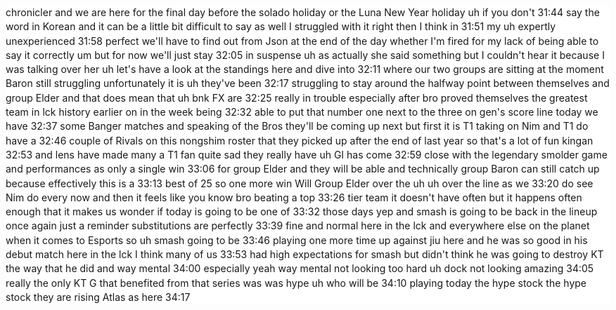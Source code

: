 chronicler and we are here for the final day before the solado holiday or the Luna New Year holiday uh if you don't
31:44
say the word in Korean and it can be a little bit difficult to say as well I struggled with it right then I think in
31:51
my uh expertly unexperienced
31:58
perfect we'll have to find out from Json at the end of the day whether I'm fired for my lack of being able to say it correctly um but for now we'll just stay
32:05
in suspense uh as actually she said something but I couldn't hear it because I was talking over her uh let's have a look at the standings here and dive into
32:11
where our two groups are sitting at the moment Baron still struggling unfortunately it is uh they've been
32:17
struggling to stay around the halfway point between themselves and group Elder and that does mean that uh bnk FX are
32:25
really in trouble especially after bro proved themselves the greatest team in lck history earlier on in the week being
32:32
able to put that number one next to the three on gen's score line today we have
32:37
some Banger matches and speaking of the Bros they'll be coming up next but first it is T1 taking on Nim and T1 do have a
32:46
couple of Rivals on this nongshim roster that they picked up after the end of last year so that's a lot of fun kingan
32:53
and lens have made many a T1 fan quite sad they really have uh GI has come
32:59
close with the legendary smolder game and performances as only a single win
33:06
for group Elder and they will be able and technically group Baron can still catch up because effectively this is a
33:13
best of 25 so one more win Will Group Elder over the uh uh over the line as we
33:20
do see Nim do every now and then it feels like you know bro beating a top
33:26
tier team it doesn't have often but it happens often enough that it makes us wonder if today is going to be one of
33:32
those days yep and smash is going to be back in the lineup once again just a reminder substitutions are perfectly
33:39
fine and normal here in the lck and everywhere else on the planet when it comes to Esports so uh smash going to be
33:46
playing one more time up against jiu here and he was so good in his debut match here in the lck I think many of us
33:53
had high expectations for smash but didn't think he was going to destroy KT the way that he did and way mental
34:00
especially yeah way mental not looking too hard uh dock not looking amazing
34:05
really the only KT G that benefited from that series was was hype uh who will be
34:10
playing today the hype stock the hype stock they are rising Atlas as here
34:17